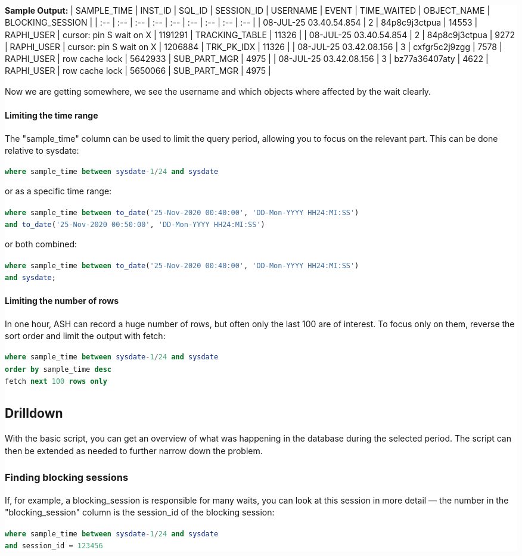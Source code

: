 ```sql
```

**Sample Output:**
| SAMPLE_TIME | INST_ID | SQL_ID | SESSION_ID | USERNAME | EVENT | TIME_WAITED | OBJECT_NAME | BLOCKING_SESSION |
| :-- | :-- | :-- | :-- | :-- | :-- | :-- | :-- | :-- |
| 08-JUL-25 03.40.54.854 | 2 | 84p8c9j3ctpua | 14553 | RAPHI_USER | cursor: pin S wait on X | 1191291 | TRACKING_TABLE | 11326 |
| 08-JUL-25 03.40.54.854 | 2 | 84p8c9j3ctpua | 9272 | RAPHI_USER | cursor: pin S wait on X | 1206884 | TRK_PK_IDX | 11326 |
| 08-JUL-25 03.42.08.156 | 3 | cxfgr5c2j9zgg | 7578 | RAPHI_USER | row cache lock | 5642933 | SUB_PART_MGR | 4975 |
| 08-JUL-25 03.42.08.156 | 3 | bz77a36407aty | 4622 | RAPHI_USER | row cache lock | 5650066 | SUB_PART_MGR | 4975 |

Now we are getting somewhere, we see the username and which objects where affected by the wait clearly.

#### Limiting the time range
The "sample_time" column can be used to limit the query period, allowing you to focus on the relevant part. This can be done relative to sysdate:
```sql
where sample_time between sysdate-1/24 and sysdate
```

or as a specific time range:
```sql
where sample_time between to_date('25-Nov-2020 00:40:00', 'DD-Mon-YYYY HH24:MI:SS')
and to_date('25-Nov-2020 00:50:00', 'DD-Mon-YYYY HH24:MI:SS')
```

or both combined:
```sql
where sample_time between to_date('25-Nov-2020 00:40:00', 'DD-Mon-YYYY HH24:MI:SS')
and sysdate;
```

#### Limiting the number of rows
In one hour, ASH can record a huge number of rows, but often only the last 100 are of interest. To focus only on them, reverse the sort order and limit the output with fetch:
```sql
where sample_time between sysdate-1/24 and sysdate
order by sample_time desc
fetch next 100 rows only
```

## Drilldown
With the basic script, you can get an overview of what was happening in the database during the selected period. The script can then be extended as needed to further narrow down the problem.

### Finding blocking sessions
If, for example, a blocking_session is responsible for many waits, you can look at this session in more detail — the number in the "blocking_session" column is the session_id of the blocking session:

```sql
where sample_time between sysdate-1/24 and sysdate
and session_id = 123456
```

